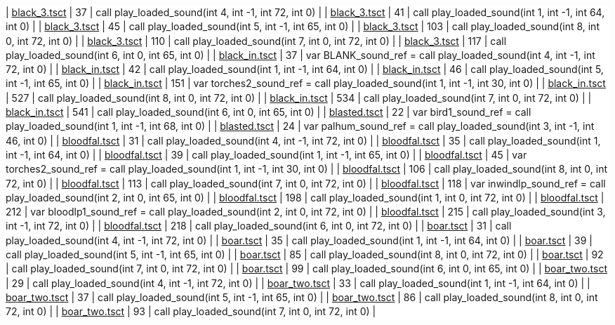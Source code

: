 | [black_3.tsct](../../../out/black_3.tsct#L37) | 37 | call play_loaded_sound(int 4, int -1, int 72, int 0) |
| [black_3.tsct](../../../out/black_3.tsct#L41) | 41 | call play_loaded_sound(int 1, int -1, int 64, int 0) |
| [black_3.tsct](../../../out/black_3.tsct#L45) | 45 | call play_loaded_sound(int 5, int -1, int 65, int 0) |
| [black_3.tsct](../../../out/black_3.tsct#L103) | 103 | call play_loaded_sound(int 8, int 0, int 72, int 0) |
| [black_3.tsct](../../../out/black_3.tsct#L110) | 110 | call play_loaded_sound(int 7, int 0, int 72, int 0) |
| [black_3.tsct](../../../out/black_3.tsct#L117) | 117 | call play_loaded_sound(int 6, int 0, int 65, int 0) |
| [black_in.tsct](../../../out/black_in.tsct#L37) | 37 | var BLANK_sound_ref = call play_loaded_sound(int 4, int -1, int 72, int 0) |
| [black_in.tsct](../../../out/black_in.tsct#L42) | 42 | call play_loaded_sound(int 1, int -1, int 64, int 0) |
| [black_in.tsct](../../../out/black_in.tsct#L46) | 46 | call play_loaded_sound(int 5, int -1, int 65, int 0) |
| [black_in.tsct](../../../out/black_in.tsct#L151) | 151 | var torches2_sound_ref = call play_loaded_sound(int 1, int -1, int 30, int 0) |
| [black_in.tsct](../../../out/black_in.tsct#L527) | 527 | call play_loaded_sound(int 8, int 0, int 72, int 0) |
| [black_in.tsct](../../../out/black_in.tsct#L534) | 534 | call play_loaded_sound(int 7, int 0, int 72, int 0) |
| [black_in.tsct](../../../out/black_in.tsct#L541) | 541 | call play_loaded_sound(int 6, int 0, int 65, int 0) |
| [blasted.tsct](../../../out/blasted.tsct#L22) | 22 | var bird1_sound_ref = call play_loaded_sound(int 1, int -1, int 68, int 0) |
| [blasted.tsct](../../../out/blasted.tsct#L24) | 24 | var palhum_sound_ref = call play_loaded_sound(int 3, int -1, int 46, int 0) |
| [bloodfal.tsct](../../../out/bloodfal.tsct#L31) | 31 | call play_loaded_sound(int 4, int -1, int 72, int 0) |
| [bloodfal.tsct](../../../out/bloodfal.tsct#L35) | 35 | call play_loaded_sound(int 1, int -1, int 64, int 0) |
| [bloodfal.tsct](../../../out/bloodfal.tsct#L39) | 39 | call play_loaded_sound(int 1, int -1, int 65, int 0) |
| [bloodfal.tsct](../../../out/bloodfal.tsct#L45) | 45 | var torches2_sound_ref = call play_loaded_sound(int 1, int -1, int 30, int 0) |
| [bloodfal.tsct](../../../out/bloodfal.tsct#L106) | 106 | call play_loaded_sound(int 8, int 0, int 72, int 0) |
| [bloodfal.tsct](../../../out/bloodfal.tsct#L113) | 113 | call play_loaded_sound(int 7, int 0, int 72, int 0) |
| [bloodfal.tsct](../../../out/bloodfal.tsct#L118) | 118 | var inwindlp_sound_ref = call play_loaded_sound(int 2, int 0, int 65, int 0) |
| [bloodfal.tsct](../../../out/bloodfal.tsct#L198) | 198 | call play_loaded_sound(int 1, int 0, int 72, int 0) |
| [bloodfal.tsct](../../../out/bloodfal.tsct#L212) | 212 | var bloodlp1_sound_ref = call play_loaded_sound(int 2, int 0, int 72, int 0) |
| [bloodfal.tsct](../../../out/bloodfal.tsct#L215) | 215 | call play_loaded_sound(int 3, int -1, int 72, int 0) |
| [bloodfal.tsct](../../../out/bloodfal.tsct#L218) | 218 | call play_loaded_sound(int 6, int 0, int 72, int 0) |
| [boar.tsct](../../../out/boar.tsct#L31) | 31 | call play_loaded_sound(int 4, int -1, int 72, int 0) |
| [boar.tsct](../../../out/boar.tsct#L35) | 35 | call play_loaded_sound(int 1, int -1, int 64, int 0) |
| [boar.tsct](../../../out/boar.tsct#L39) | 39 | call play_loaded_sound(int 5, int -1, int 65, int 0) |
| [boar.tsct](../../../out/boar.tsct#L85) | 85 | call play_loaded_sound(int 8, int 0, int 72, int 0) |
| [boar.tsct](../../../out/boar.tsct#L92) | 92 | call play_loaded_sound(int 7, int 0, int 72, int 0) |
| [boar.tsct](../../../out/boar.tsct#L99) | 99 | call play_loaded_sound(int 6, int 0, int 65, int 0) |
| [boar_two.tsct](../../../out/boar_two.tsct#L29) | 29 | call play_loaded_sound(int 4, int -1, int 72, int 0) |
| [boar_two.tsct](../../../out/boar_two.tsct#L33) | 33 | call play_loaded_sound(int 1, int -1, int 64, int 0) |
| [boar_two.tsct](../../../out/boar_two.tsct#L37) | 37 | call play_loaded_sound(int 5, int -1, int 65, int 0) |
| [boar_two.tsct](../../../out/boar_two.tsct#L86) | 86 | call play_loaded_sound(int 8, int 0, int 72, int 0) |
| [boar_two.tsct](../../../out/boar_two.tsct#L93) | 93 | call play_loaded_sound(int 7, int 0, int 72, int 0) |